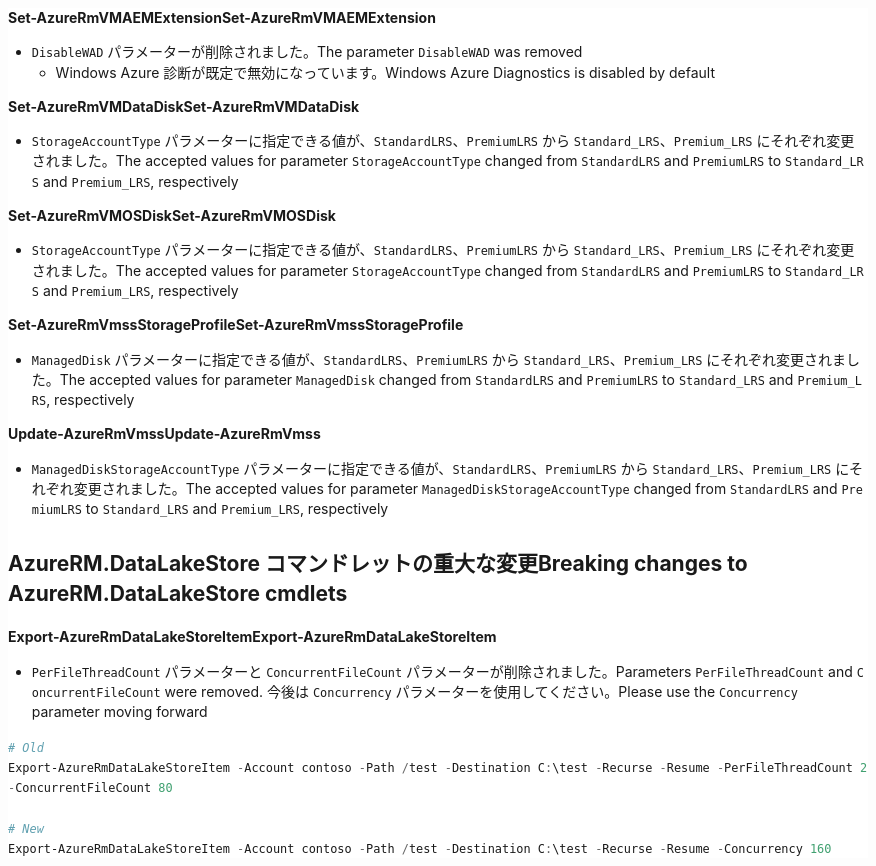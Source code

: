 <span data-ttu-id="5bfc9-159">**Set-AzureRmVMAEMExtension**</span><span class="sxs-lookup"><span data-stu-id="5bfc9-159">**Set-AzureRmVMAEMExtension**</span></span>
- <span data-ttu-id="5bfc9-160">`DisableWAD` パラメーターが削除されました。</span><span class="sxs-lookup"><span data-stu-id="5bfc9-160">The parameter `DisableWAD` was removed</span></span>
    -  <span data-ttu-id="5bfc9-161">Windows Azure 診断が既定で無効になっています。</span><span class="sxs-lookup"><span data-stu-id="5bfc9-161">Windows Azure Diagnostics is disabled by default</span></span>

<span data-ttu-id="5bfc9-162">**Set-AzureRmVMDataDisk**</span><span class="sxs-lookup"><span data-stu-id="5bfc9-162">**Set-AzureRmVMDataDisk**</span></span>
- <span data-ttu-id="5bfc9-163">`StorageAccountType` パラメーターに指定できる値が、`StandardLRS`、`PremiumLRS` から `Standard_LRS`、`Premium_LRS` にそれぞれ変更されました。</span><span class="sxs-lookup"><span data-stu-id="5bfc9-163">The accepted values for parameter `StorageAccountType` changed from `StandardLRS` and `PremiumLRS` to `Standard_LRS` and `Premium_LRS`, respectively</span></span>

<span data-ttu-id="5bfc9-164">**Set-AzureRmVMOSDisk**</span><span class="sxs-lookup"><span data-stu-id="5bfc9-164">**Set-AzureRmVMOSDisk**</span></span>
- <span data-ttu-id="5bfc9-165">`StorageAccountType` パラメーターに指定できる値が、`StandardLRS`、`PremiumLRS` から `Standard_LRS`、`Premium_LRS` にそれぞれ変更されました。</span><span class="sxs-lookup"><span data-stu-id="5bfc9-165">The accepted values for parameter `StorageAccountType` changed from `StandardLRS` and `PremiumLRS` to `Standard_LRS` and `Premium_LRS`, respectively</span></span>

<span data-ttu-id="5bfc9-166">**Set-AzureRmVmssStorageProfile**</span><span class="sxs-lookup"><span data-stu-id="5bfc9-166">**Set-AzureRmVmssStorageProfile**</span></span>
- <span data-ttu-id="5bfc9-167">`ManagedDisk` パラメーターに指定できる値が、`StandardLRS`、`PremiumLRS` から `Standard_LRS`、`Premium_LRS` にそれぞれ変更されました。</span><span class="sxs-lookup"><span data-stu-id="5bfc9-167">The accepted values for parameter `ManagedDisk` changed from `StandardLRS` and `PremiumLRS` to `Standard_LRS` and `Premium_LRS`, respectively</span></span>

<span data-ttu-id="5bfc9-168">**Update-AzureRmVmss**</span><span class="sxs-lookup"><span data-stu-id="5bfc9-168">**Update-AzureRmVmss**</span></span>
- <span data-ttu-id="5bfc9-169">`ManagedDiskStorageAccountType` パラメーターに指定できる値が、`StandardLRS`、`PremiumLRS` から `Standard_LRS`、`Premium_LRS` にそれぞれ変更されました。</span><span class="sxs-lookup"><span data-stu-id="5bfc9-169">The accepted values for parameter `ManagedDiskStorageAccountType` changed from `StandardLRS` and `PremiumLRS` to `Standard_LRS` and `Premium_LRS`, respectively</span></span>

## <a name="breaking-changes-to-azurermdatalakestore-cmdlets"></a><span data-ttu-id="5bfc9-170">AzureRM.DataLakeStore コマンドレットの重大な変更</span><span class="sxs-lookup"><span data-stu-id="5bfc9-170">Breaking changes to AzureRM.DataLakeStore cmdlets</span></span>

<span data-ttu-id="5bfc9-171">**Export-AzureRmDataLakeStoreItem**</span><span class="sxs-lookup"><span data-stu-id="5bfc9-171">**Export-AzureRmDataLakeStoreItem**</span></span>
- <span data-ttu-id="5bfc9-172">`PerFileThreadCount` パラメーターと `ConcurrentFileCount` パラメーターが削除されました。</span><span class="sxs-lookup"><span data-stu-id="5bfc9-172">Parameters `PerFileThreadCount` and `ConcurrentFileCount` were removed.</span></span> <span data-ttu-id="5bfc9-173">今後は `Concurrency` パラメーターを使用してください。</span><span class="sxs-lookup"><span data-stu-id="5bfc9-173">Please use the `Concurrency` parameter moving forward</span></span>

```powershell
# Old
Export-AzureRmDataLakeStoreItem -Account contoso -Path /test -Destination C:\test -Recurse -Resume -PerFileThreadCount 2 -ConcurrentFileCount 80

# New
Export-AzureRmDataLakeStoreItem -Account contoso -Path /test -Destination C:\test -Recurse -Resume -Concurrency 160
```
